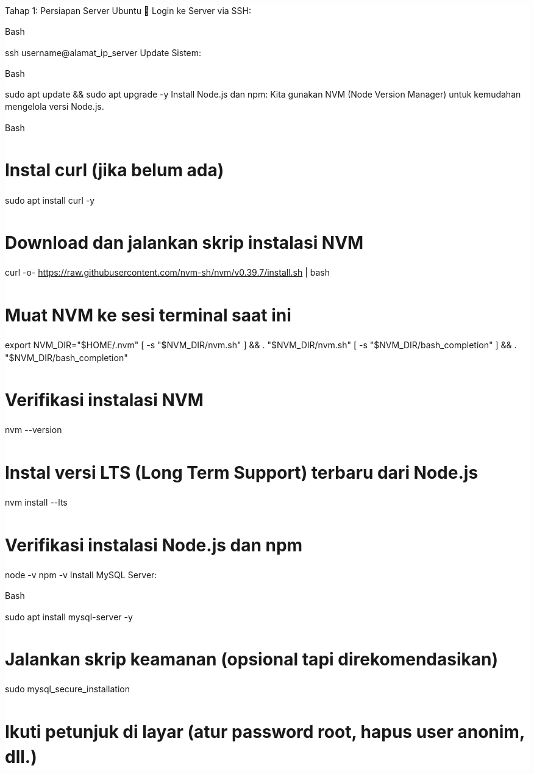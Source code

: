 Tahap 1: Persiapan Server Ubuntu 🐧
Login ke Server via SSH:

Bash

ssh username@alamat_ip_server
Update Sistem:

Bash

sudo apt update && sudo apt upgrade -y
Install Node.js dan npm: Kita gunakan NVM (Node Version Manager) untuk kemudahan mengelola versi Node.js.

Bash

# Instal curl (jika belum ada)
sudo apt install curl -y

# Download dan jalankan skrip instalasi NVM
curl -o- https://raw.githubusercontent.com/nvm-sh/nvm/v0.39.7/install.sh | bash

# Muat NVM ke sesi terminal saat ini
export NVM_DIR="$HOME/.nvm"
[ -s "$NVM_DIR/nvm.sh" ] && \. "$NVM_DIR/nvm.sh"
[ -s "$NVM_DIR/bash_completion" ] && \. "$NVM_DIR/bash_completion"

# Verifikasi instalasi NVM
nvm --version

# Instal versi LTS (Long Term Support) terbaru dari Node.js
nvm install --lts

# Verifikasi instalasi Node.js dan npm
node -v
npm -v
Install MySQL Server:

Bash

sudo apt install mysql-server -y

# Jalankan skrip keamanan (opsional tapi direkomendasikan)
sudo mysql_secure_installation
# Ikuti petunjuk di layar (atur password root, hapus user anonim, dll.)

